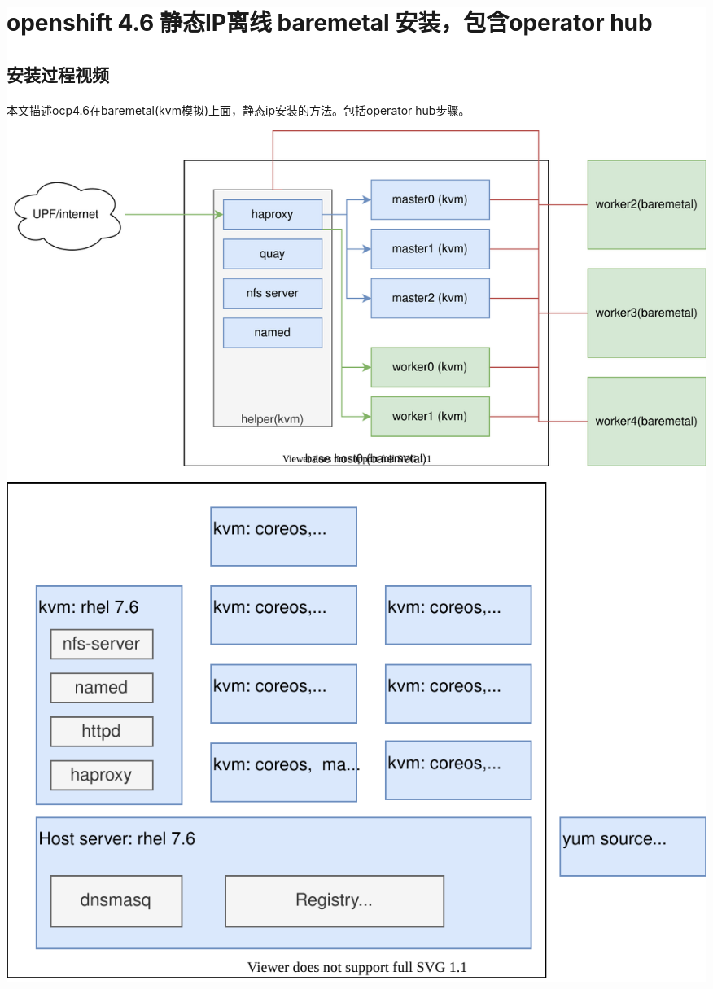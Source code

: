 # openshift 4.6 静态IP离线 baremetal 安装，包含operator hub

安装过程视频
- 

本文描述ocp4.6在baremetal(kvm模拟)上面，静态ip安装的方法。包括operator hub步骤。

![架构图](../4.5/dia/4.5.install.dia.drawio.svg)

![](../4.5/dia/4.5.disconnected.install.drawio.svg)
